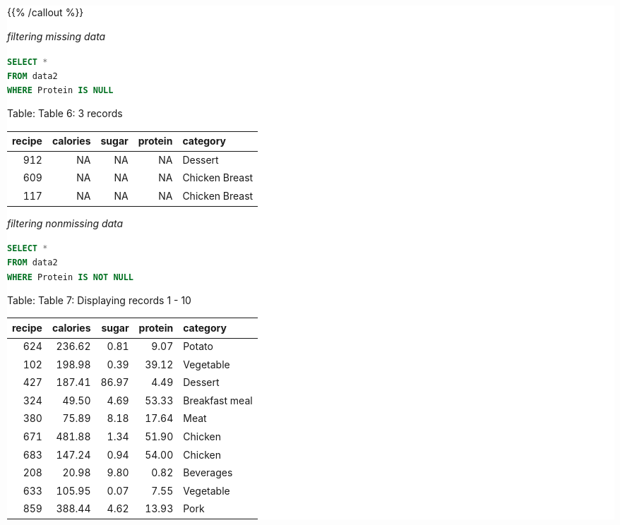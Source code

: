 {{% /callout %}}

*filtering missing data*


```sql
SELECT * 
FROM data2 
WHERE Protein IS NULL
```


<div class="knitsql-table">


Table: <span id="tab:unnamed-chunk-37"></span>Table 6: 3 records

| recipe| calories| sugar| protein|category       |
|------:|--------:|-----:|-------:|:--------------|
|    912|       NA|    NA|      NA|Dessert        |
|    609|       NA|    NA|      NA|Chicken Breast |
|    117|       NA|    NA|      NA|Chicken Breast |

</div>

*filtering nonmissing data*


```sql
SELECT * 
FROM data2 
WHERE Protein IS NOT NULL
```


<div class="knitsql-table">


Table: <span id="tab:unnamed-chunk-38"></span>Table 7: Displaying records 1 - 10

| recipe| calories| sugar| protein|category       |
|------:|--------:|-----:|-------:|:--------------|
|    624|   236.62|  0.81|    9.07|Potato         |
|    102|   198.98|  0.39|   39.12|Vegetable      |
|    427|   187.41| 86.97|    4.49|Dessert        |
|    324|    49.50|  4.69|   53.33|Breakfast meal |
|    380|    75.89|  8.18|   17.64|Meat           |
|    671|   481.88|  1.34|   51.90|Chicken        |
|    683|   147.24|  0.94|   54.00|Chicken        |
|    208|    20.98|  9.80|    0.82|Beverages      |
|    633|   105.95|  0.07|    7.55|Vegetable      |
|    859|   388.44|  4.62|   13.93|Pork           |
